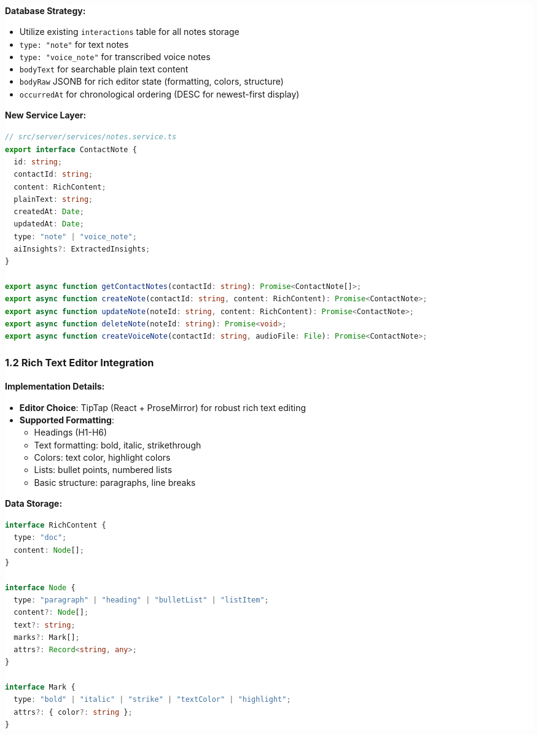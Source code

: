 **Database Strategy:**

- Utilize existing `interactions` table for all notes storage
- `type: "note"` for text notes
- `type: "voice_note"` for transcribed voice notes
- `bodyText` for searchable plain text content
- `bodyRaw` JSONB for rich editor state (formatting, colors, structure)
- `occurredAt` for chronological ordering (DESC for newest-first display)

**New Service Layer:**

```typescript
// src/server/services/notes.service.ts
export interface ContactNote {
  id: string;
  contactId: string;
  content: RichContent;
  plainText: string;
  createdAt: Date;
  updatedAt: Date;
  type: "note" | "voice_note";
  aiInsights?: ExtractedInsights;
}

export async function getContactNotes(contactId: string): Promise<ContactNote[]>;
export async function createNote(contactId: string, content: RichContent): Promise<ContactNote>;
export async function updateNote(noteId: string, content: RichContent): Promise<ContactNote>;
export async function deleteNote(noteId: string): Promise<void>;
export async function createVoiceNote(contactId: string, audioFile: File): Promise<ContactNote>;
```

### 1.2 Rich Text Editor Integration

**Implementation Details:**

- **Editor Choice**: TipTap (React + ProseMirror) for robust rich text editing
- **Supported Formatting**:
  - Headings (H1-H6)
  - Text formatting: bold, italic, strikethrough
  - Colors: text color, highlight colors
  - Lists: bullet points, numbered lists
  - Basic structure: paragraphs, line breaks

**Data Storage:**

```typescript
interface RichContent {
  type: "doc";
  content: Node[];
}

interface Node {
  type: "paragraph" | "heading" | "bulletList" | "listItem";
  content?: Node[];
  text?: string;
  marks?: Mark[];
  attrs?: Record<string, any>;
}

interface Mark {
  type: "bold" | "italic" | "strike" | "textColor" | "highlight";
  attrs?: { color?: string };
}
```

